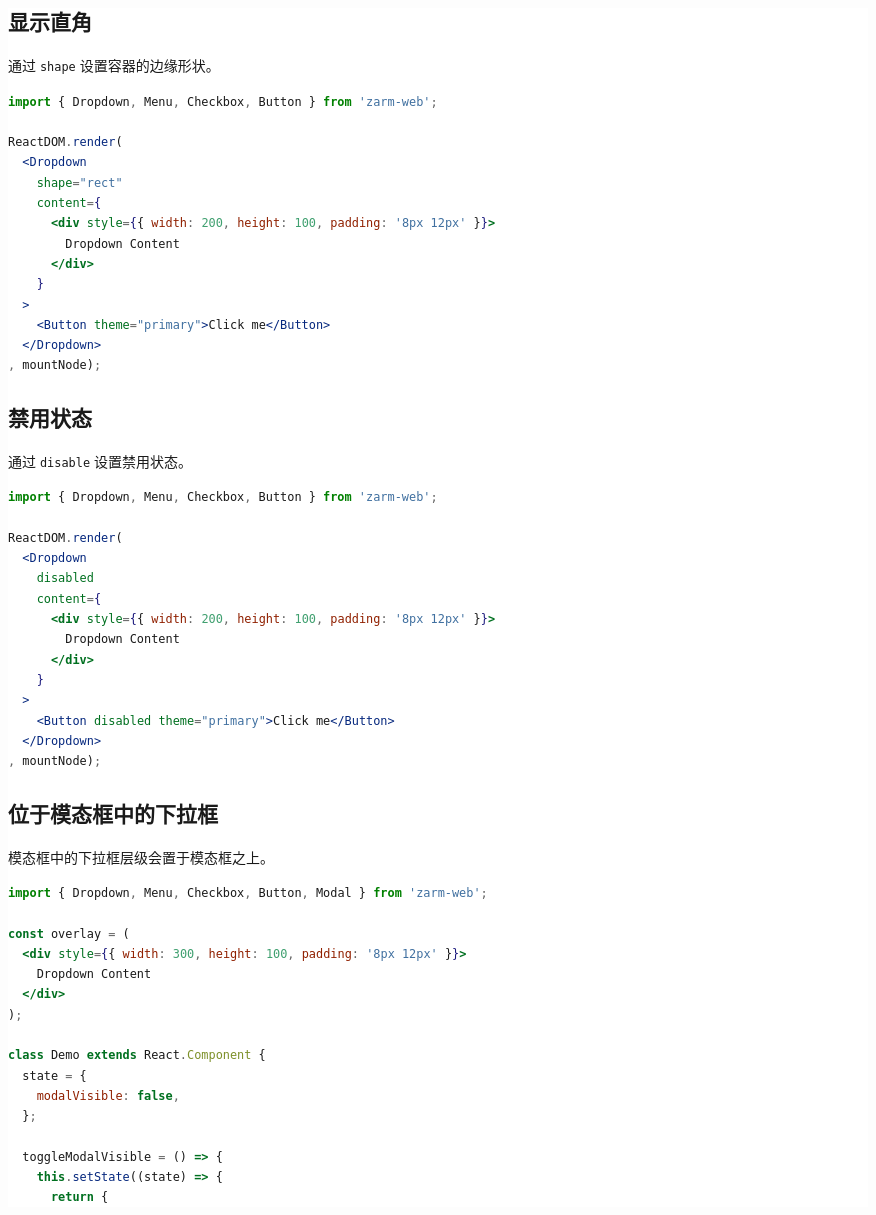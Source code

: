 

## 显示直角
通过 `shape` 设置容器的边缘形状。

```jsx
import { Dropdown, Menu, Checkbox, Button } from 'zarm-web';

ReactDOM.render(
  <Dropdown
    shape="rect"
    content={
      <div style={{ width: 200, height: 100, padding: '8px 12px' }}>
        Dropdown Content
      </div>
    }
  >
    <Button theme="primary">Click me</Button>
  </Dropdown>
, mountNode);
```



## 禁用状态
通过 `disable` 设置禁用状态。

```jsx
import { Dropdown, Menu, Checkbox, Button } from 'zarm-web';

ReactDOM.render(
  <Dropdown
    disabled
    content={
      <div style={{ width: 200, height: 100, padding: '8px 12px' }}>
        Dropdown Content
      </div>
    }
  >
    <Button disabled theme="primary">Click me</Button>
  </Dropdown>
, mountNode);
```



## 位于模态框中的下拉框
模态框中的下拉框层级会置于模态框之上。

```jsx
import { Dropdown, Menu, Checkbox, Button, Modal } from 'zarm-web';

const overlay = (
  <div style={{ width: 300, height: 100, padding: '8px 12px' }}>
    Dropdown Content
  </div>
);

class Demo extends React.Component {
  state = {
    modalVisible: false,
  };

  toggleModalVisible = () => {
    this.setState((state) => {
      return {
```